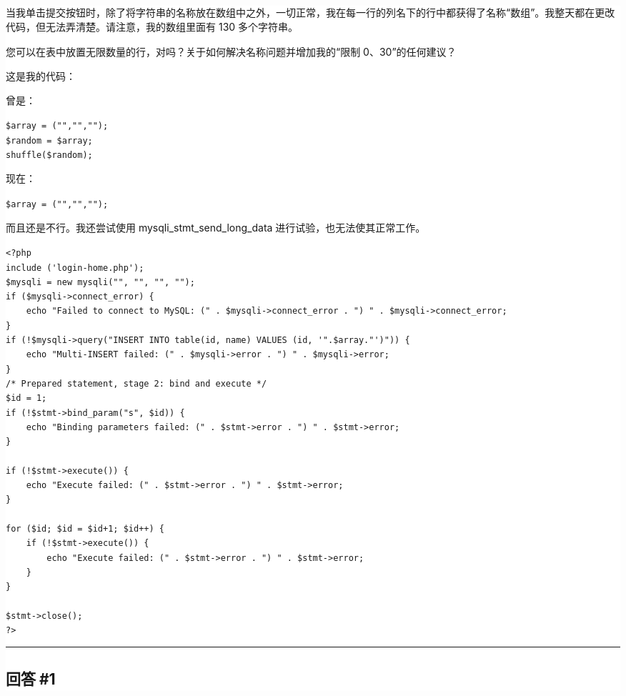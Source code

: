 当我单击提交按钮时，除了将字符串的名称放在数组中之外，一切正常，我在每一行的列名下的行中都获得了名称“数组”。我整天都在更改代码，但无法弄清楚。请注意，我的数组里面有 130 多个字符串。

您可以在表中放置无限数量的行，对吗？关于如何解决名称问题并增加我的“限制 0、30”的任何建议？

这是我的代码：

曾是：

```
$array = ("","","");
$random = $array;
shuffle($random); 
```

现在：

```
$array = ("","",""); 
```

而且还是不行。我还尝试使用 mysqli_stmt_send_long_data 进行试验，也无法使其正常工作。

```
<?php
include ('login-home.php');
$mysqli = new mysqli("", "", "", "");
if ($mysqli->connect_error) {
    echo "Failed to connect to MySQL: (" . $mysqli->connect_error . ") " . $mysqli->connect_error;
}
if (!$mysqli->query("INSERT INTO table(id, name) VALUES (id, '".$array."')")) {
    echo "Multi-INSERT failed: (" . $mysqli->error . ") " . $mysqli->error;
}
/* Prepared statement, stage 2: bind and execute */
$id = 1;
if (!$stmt->bind_param("s", $id)) {
    echo "Binding parameters failed: (" . $stmt->error . ") " . $stmt->error;
}

if (!$stmt->execute()) {
    echo "Execute failed: (" . $stmt->error . ") " . $stmt->error;
}

for ($id; $id = $id+1; $id++) {
    if (!$stmt->execute()) {
        echo "Execute failed: (" . $stmt->error . ") " . $stmt->error;
    }
}

$stmt->close();
?> 
```

* * *

## 回答 #1

